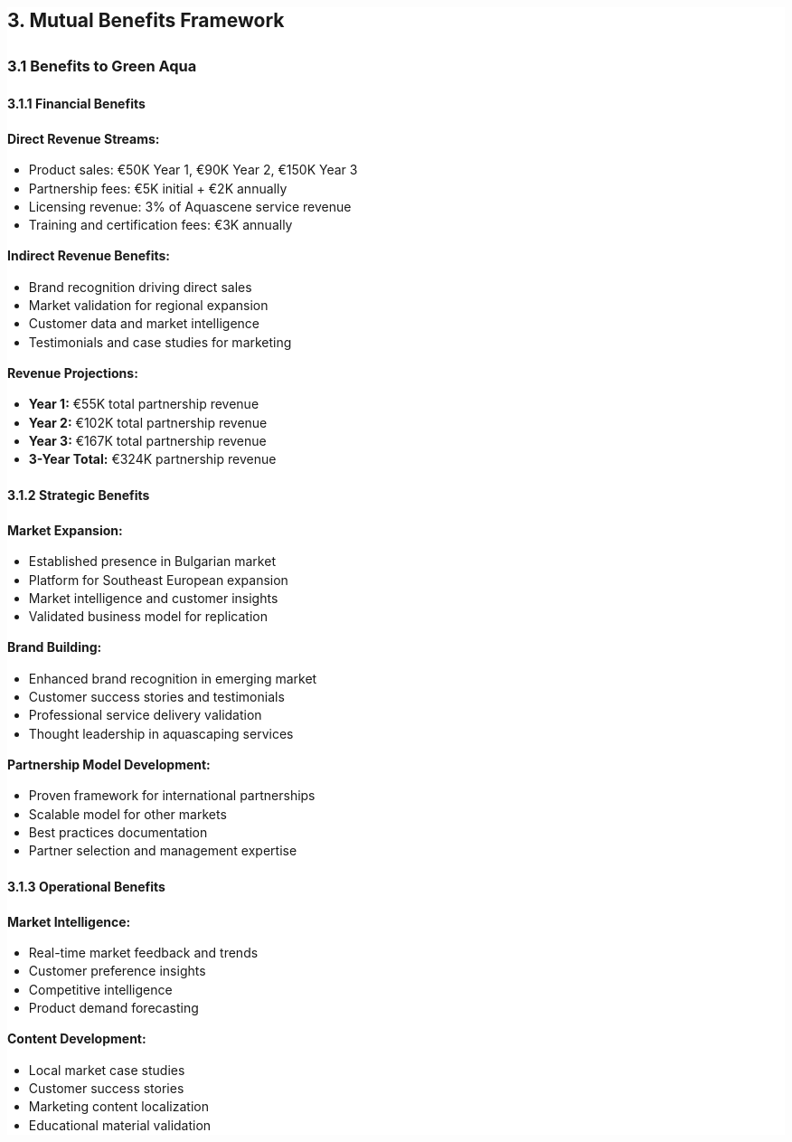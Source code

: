 
## 3. Mutual Benefits Framework

### 3.1 Benefits to Green Aqua

#### 3.1.1 Financial Benefits

**Direct Revenue Streams:**
- Product sales: €50K Year 1, €90K Year 2, €150K Year 3
- Partnership fees: €5K initial + €2K annually
- Licensing revenue: 3% of Aquascene service revenue
- Training and certification fees: €3K annually

**Indirect Revenue Benefits:**
- Brand recognition driving direct sales
- Market validation for regional expansion
- Customer data and market intelligence
- Testimonials and case studies for marketing

**Revenue Projections:**
- **Year 1:** €55K total partnership revenue
- **Year 2:** €102K total partnership revenue  
- **Year 3:** €167K total partnership revenue
- **3-Year Total:** €324K partnership revenue

#### 3.1.2 Strategic Benefits

**Market Expansion:**
- Established presence in Bulgarian market
- Platform for Southeast European expansion
- Market intelligence and customer insights
- Validated business model for replication

**Brand Building:**
- Enhanced brand recognition in emerging market
- Customer success stories and testimonials
- Professional service delivery validation
- Thought leadership in aquascaping services

**Partnership Model Development:**
- Proven framework for international partnerships
- Scalable model for other markets
- Best practices documentation
- Partner selection and management expertise

#### 3.1.3 Operational Benefits

**Market Intelligence:**
- Real-time market feedback and trends
- Customer preference insights
- Competitive intelligence
- Product demand forecasting

**Content Development:**
- Local market case studies
- Customer success stories
- Marketing content localization
- Educational material validation

